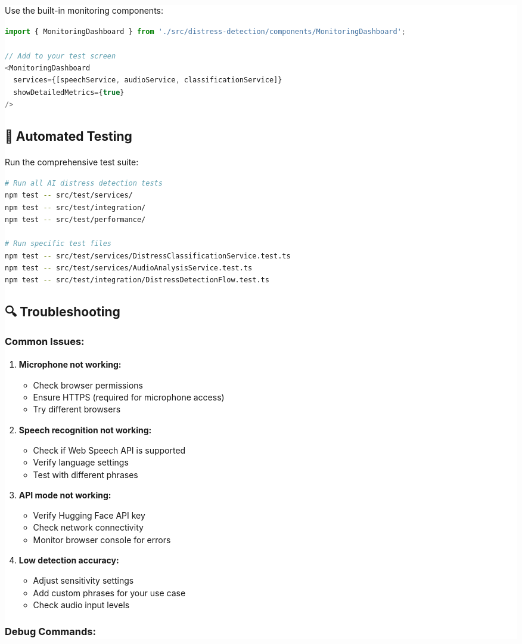 Use the built-in monitoring components:

```typescript
import { MonitoringDashboard } from './src/distress-detection/components/MonitoringDashboard';

// Add to your test screen
<MonitoringDashboard 
  services={[speechService, audioService, classificationService]}
  showDetailedMetrics={true}
/>
```

## 🧪 Automated Testing

Run the comprehensive test suite:

```bash
# Run all AI distress detection tests
npm test -- src/test/services/
npm test -- src/test/integration/
npm test -- src/test/performance/

# Run specific test files
npm test -- src/test/services/DistressClassificationService.test.ts
npm test -- src/test/services/AudioAnalysisService.test.ts
npm test -- src/test/integration/DistressDetectionFlow.test.ts
```

## 🔍 Troubleshooting

### Common Issues:

1. **Microphone not working:**
   - Check browser permissions
   - Ensure HTTPS (required for microphone access)
   - Try different browsers

2. **Speech recognition not working:**
   - Check if Web Speech API is supported
   - Verify language settings
   - Test with different phrases

3. **API mode not working:**
   - Verify Hugging Face API key
   - Check network connectivity
   - Monitor browser console for errors

4. **Low detection accuracy:**
   - Adjust sensitivity settings
   - Add custom phrases for your use case
   - Check audio input levels

### Debug Commands:
